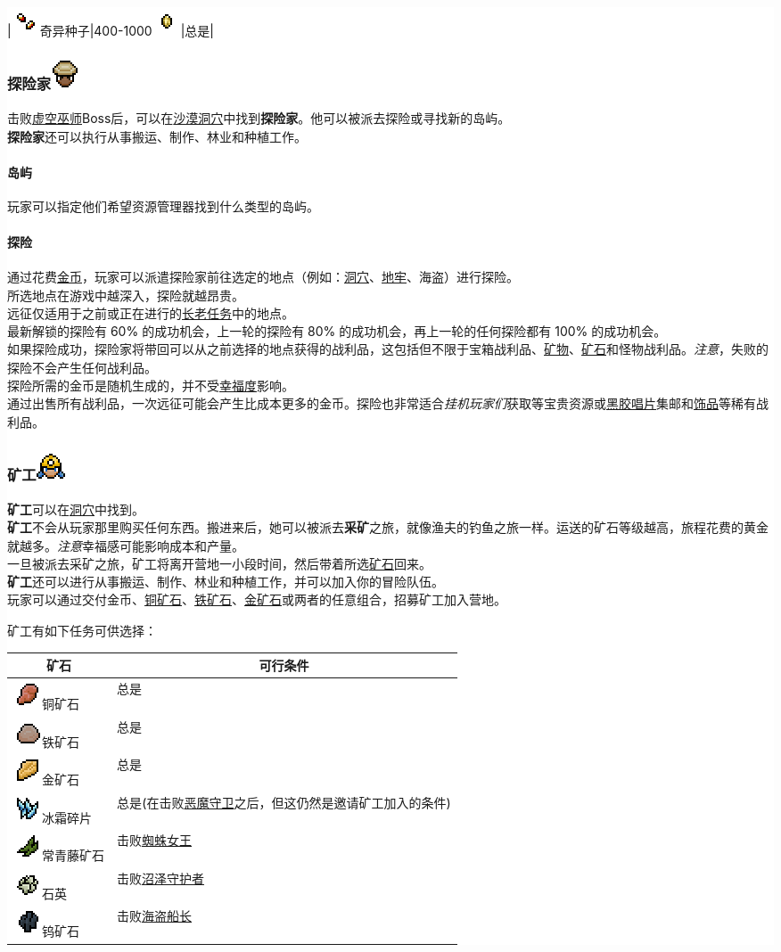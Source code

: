 |![](*/../../../images/web/Exotic_Seeds.png)奇异种子|400-1000![](*/../../../images/web/Coins.png)|总是|

### 探险家![](*/../../../images/web/Explorer.png)

击败[虚空巫师]()Boss后，可以在[沙漠洞穴](Caves.md#沙漠洞穴)中找到**探险家**。他可以被派去探险或寻找新的岛屿。<br>
**探险家**还可以执行从事搬运、制作、林业和种植工作。

#### 岛屿 
玩家可以指定他们希望资源管理器找到什么类型的岛屿。

#### 探险 
通过花费[金币]()，玩家可以派遣探险家前往选定的地点（例如：[洞穴](Caves.md)、[地牢](Dungeon.md)、海盗）进行探险。<br>
所选地点在游戏中越深入，探险就越昂贵。<br>
远征仅适用于之前或正在进行的[长老任务]()中的地点。<br>
最新解锁的探险有 60% 的成功机会，上一轮的探险有 80% 的成功机会，再上一轮的任何探险都有 100% 的成功机会。<br>
如果探险成功，探险家将带回可以从之前选择的地点获得的战利品，这包括但不限于宝箱战利品、[矿物]()、[矿石]()和怪物战利品。*注意*，失败的探险不会产生任何战利品。<br>
探险所需的金币是随机生成的，并不受[幸福度]()影响。<br>
通过出售所有战利品，一次远征可能会产生比成本更多的金币。探险也非常适合*挂机玩家们*获取等宝贵资源或[黑胶唱片]()集邮和[饰品]()等稀有战利品。

### 矿工![](*/../../../images/web/Miner.png)

**矿工**可以在[洞穴]()中找到。<br>
**矿工**不会从玩家那里购买任何东西。搬进来后，她可以被派去**采矿**之旅，就像渔夫的钓鱼之旅一样。运送的矿石等级越高，旅程花费的黄金就越多。*注意*幸福感可能影响成本和产量。<br>
一旦被派去采矿之旅，矿工将离开营地一小段时间，然后带着所选[矿石]()回来。<br>
**矿工**还可以进行从事搬运、制作、林业和种植工作，并可以加入你的冒险队伍。<br>
玩家可以通过交付金币、[铜矿石]()、[铁矿石]()、[金矿石]()或两者的任意组合，招募矿工加入营地。<br>

矿工有如下任务可供选择：

|<center>矿石</center>|<center>可行条件</center>|
|----|----|
|![](*/../../../images/web/Copperore.png)铜矿石|总是|
|![](*/../../../images/web/Iron_Ore.png)铁矿石|总是|
|![](*/../../../images/web/Gold_Ore.png)金矿石|总是|
|![](*/../../../images/web/Frost_Shard.png)冰霜碎片|总是(在击败[恶魔守卫]()之后，但这仍然是邀请矿工加入的条件)|
|![](*/../../../images/web/Ivy_Ore.png)常青藤矿石|击败[蜘蛛女王]()|
|![](*/../../../images/web/Quartz.png)石英|击败[沼泽守护者]()|
|![](*/../../../images/web/Tungsten_Ore.png)钨矿石|击败[海盗船长]()|